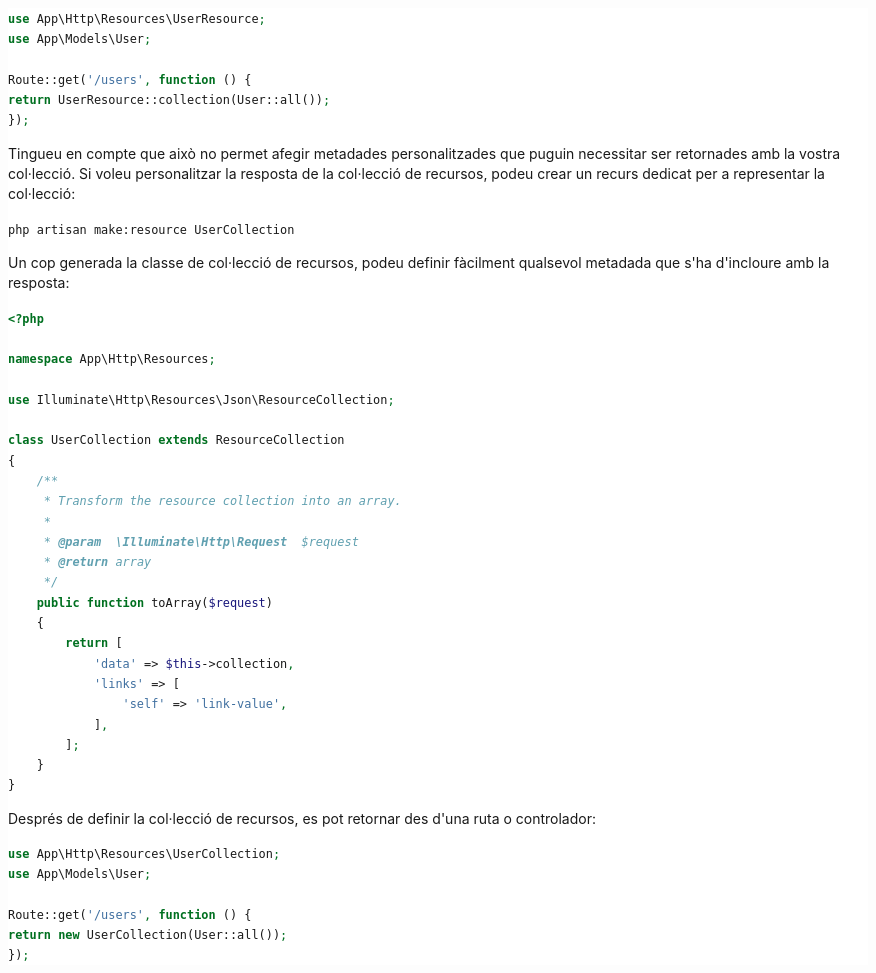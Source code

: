 ```php
use App\Http\Resources\UserResource;
use App\Models\User;

Route::get('/users', function () {
return UserResource::collection(User::all());
});
```

Tingueu en compte que això no permet afegir metadades personalitzades que puguin necessitar ser retornades amb la vostra col·lecció. Si voleu personalitzar la resposta de la col·lecció de recursos, podeu crear un recurs dedicat per a representar la col·lecció:

```console
php artisan make:resource UserCollection
```

Un cop generada la classe de col·lecció de recursos, podeu definir fàcilment qualsevol metadada que s'ha d'incloure amb la resposta:

```php
<?php
 
namespace App\Http\Resources;
 
use Illuminate\Http\Resources\Json\ResourceCollection;
 
class UserCollection extends ResourceCollection
{
    /**
     * Transform the resource collection into an array.
     *
     * @param  \Illuminate\Http\Request  $request
     * @return array
     */
    public function toArray($request)
    {
        return [
            'data' => $this->collection,
            'links' => [
                'self' => 'link-value',
            ],
        ];
    }
}
```

Després de definir la col·lecció de recursos, es pot retornar des d'una ruta o controlador:

```php
use App\Http\Resources\UserCollection;
use App\Models\User;

Route::get('/users', function () {
return new UserCollection(User::all());
});
```

